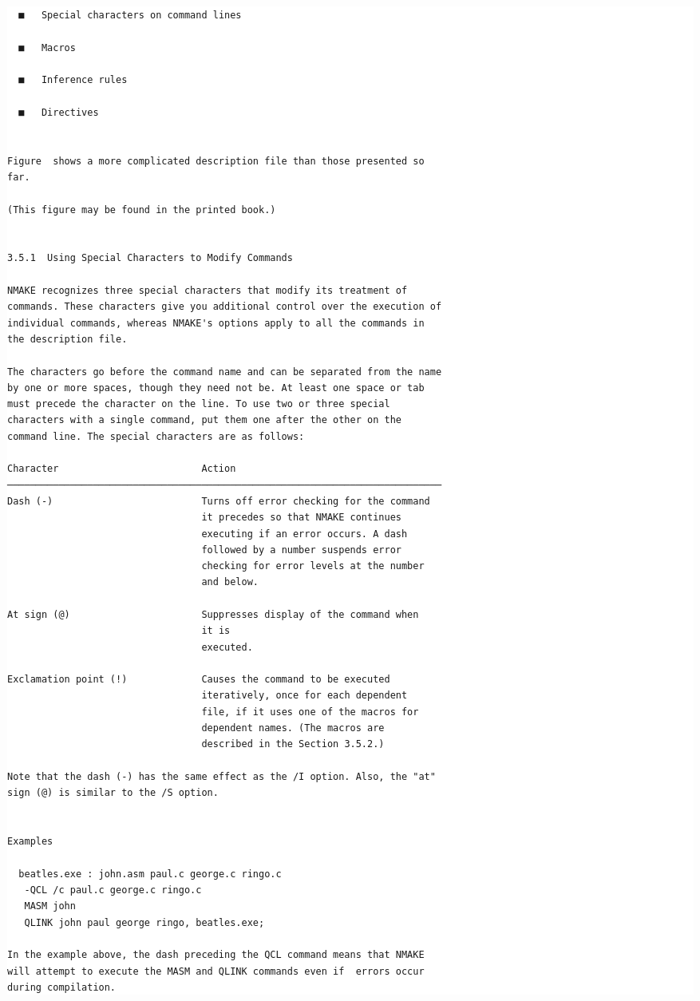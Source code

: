 	
	  ■   Special characters on command lines
	
	  ■   Macros
	
	  ■   Inference rules
	
	  ■   Directives
	
	
	Figure  shows a more complicated description file than those presented so
	far.
	
	(This figure may be found in the printed book.)
	
	
	3.5.1  Using Special Characters to Modify Commands
	
	NMAKE recognizes three special characters that modify its treatment of
	commands. These characters give you additional control over the execution of
	individual commands, whereas NMAKE's options apply to all the commands in
	the description file.
	
	The characters go before the command name and can be separated from the name
	by one or more spaces, though they need not be. At least one space or tab
	must precede the character on the line. To use two or three special
	characters with a single command, put them one after the other on the
	command line. The special characters are as follows:
	
	Character                         Action
	────────────────────────────────────────────────────────────────────────────
	Dash (-)                          Turns off error checking for the command
	                                  it precedes so that NMAKE continues
	                                  executing if an error occurs. A dash
	                                  followed by a number suspends error
	                                  checking for error levels at the number
	                                  and below.
	
	At sign (@)                       Suppresses display of the command when
	                                  it is
	                                  executed.
	
	Exclamation point (!)             Causes the command to be executed
	                                  iteratively, once for each dependent
	                                  file, if it uses one of the macros for
	                                  dependent names. (The macros are
	                                  described in the Section 3.5.2.)
	
	Note that the dash (-) has the same effect as the /I option. Also, the "at"
	sign (@) is similar to the /S option.
	
	
	Examples
	
	  beatles.exe : john.asm paul.c george.c ringo.c
	   -QCL /c paul.c george.c ringo.c
	   MASM john
	   QLINK john paul george ringo, beatles.exe;
	
	In the example above, the dash preceding the QCL command means that NMAKE
	will attempt to execute the MASM and QLINK commands even if  errors occur
	during compilation.
	